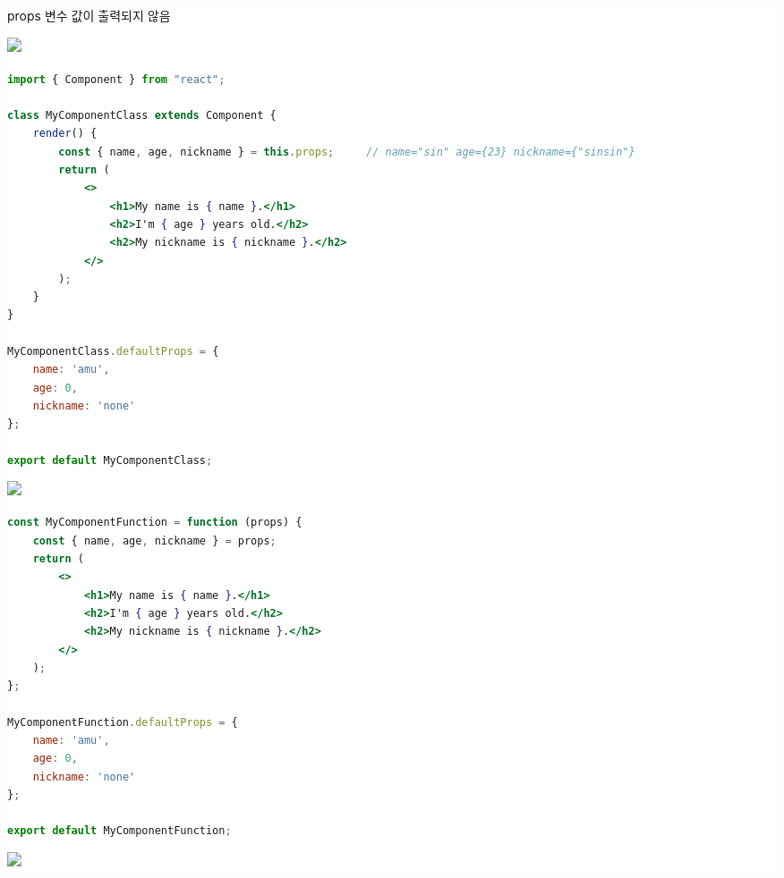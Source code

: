 props 변수 값이 출력되지 않음

![](Pasted%20image%2020230611172106.png)

```jsx
import { Component } from "react";

class MyComponentClass extends Component {
    render() {
        const { name, age, nickname } = this.props;		// name="sin" age={23} nickname={"sinsin"}
        return (
            <>
                <h1>My name is { name }.</h1>
                <h2>I'm { age } years old.</h2>
                <h2>My nickname is { nickname }.</h2>
            </>
        );
    }
}

MyComponentClass.defaultProps = {
    name: 'amu',
    age: 0,
    nickname: 'none'
};

export default MyComponentClass;
```

![](Pasted%20image%2020230611172234.png)

```jsx
const MyComponentFunction = function (props) {
    const { name, age, nickname } = props;
    return (
        <>
            <h1>My name is { name }.</h1>
            <h2>I'm { age } years old.</h2>
            <h2>My nickname is { nickname }.</h2>
        </>
    );
};

MyComponentFunction.defaultProps = {
    name: 'amu',
    age: 0,
    nickname: 'none'
};

export default MyComponentFunction;
```

![](Pasted%20image%2020230611172352.png)
